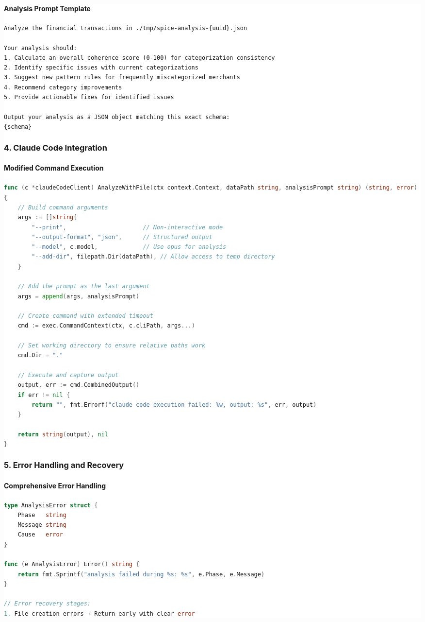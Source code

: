 #### Analysis Prompt Template
```text
Analyze the financial transactions in ./tmp/spice-analysis-{uuid}.json

Your analysis should:
1. Calculate an overall coherence score (0-100) for categorization consistency
2. Identify specific issues with current categorizations
3. Suggest new pattern rules for frequently miscategorized merchants
4. Recommend category improvements
5. Provide actionable fixes for identified issues

Output your analysis as a JSON object matching this exact schema:
{schema}
```

### 4. Claude Code Integration

#### Modified Command Execution
```go
func (c *claudeCodeClient) AnalyzeWithFile(ctx context.Context, dataPath string, analysisPrompt string) (string, error) {
    // Build command arguments
    args := []string{
        "--print",                      // Non-interactive mode
        "--output-format", "json",      // Structured output
        "--model", c.model,             // Use opus for analysis
        "--add-dir", filepath.Dir(dataPath), // Allow access to temp directory
    }
    
    // Add the prompt as the last argument
    args = append(args, analysisPrompt)
    
    // Create command with extended timeout
    cmd := exec.CommandContext(ctx, c.cliPath, args...)
    
    // Set working directory to ensure relative paths work
    cmd.Dir = "."
    
    // Execute and capture output
    output, err := cmd.CombinedOutput()
    if err != nil {
        return "", fmt.Errorf("claude code execution failed: %w, output: %s", err, output)
    }
    
    return string(output), nil
}
```

### 5. Error Handling and Recovery

#### Comprehensive Error Handling
```go
type AnalysisError struct {
    Phase   string
    Message string
    Cause   error
}

func (e AnalysisError) Error() string {
    return fmt.Sprintf("analysis failed during %s: %s", e.Phase, e.Message)
}

// Error recovery stages:
1. File creation errors → Return early with clear error
```